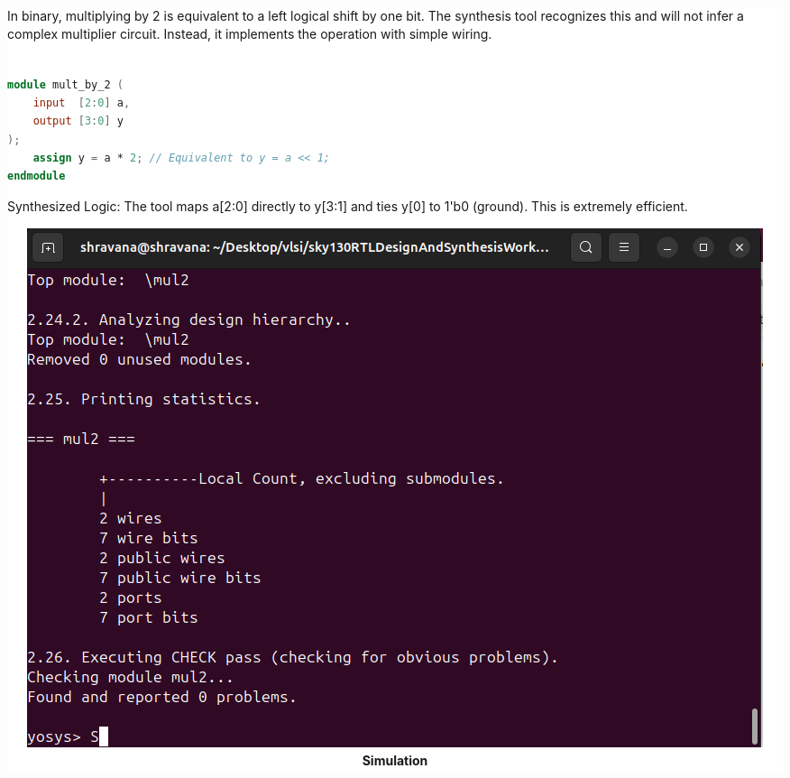 In binary, multiplying by 2 is equivalent to a left logical shift by one bit. The synthesis tool recognizes this and will not infer a complex multiplier circuit. Instead, it implements the operation with simple wiring.



```Verilog

module mult_by_2 (
    input  [2:0] a,
    output [3:0] y
);
    assign y = a * 2; // Equivalent to y = a << 1;
endmodule
```
Synthesized Logic: The tool maps a[2:0] directly to y[3:1] and ties y[0] to 1'b0 (ground). This is extremely efficient.

<div align="center">
  <img src="https://github.com/ShravanaHS/week1-riscV-soc-tapeout-vsd/blob/main/images/mult2.png" />
  <br>
  <b>Simulation</b>
</div>
<div align="center">
